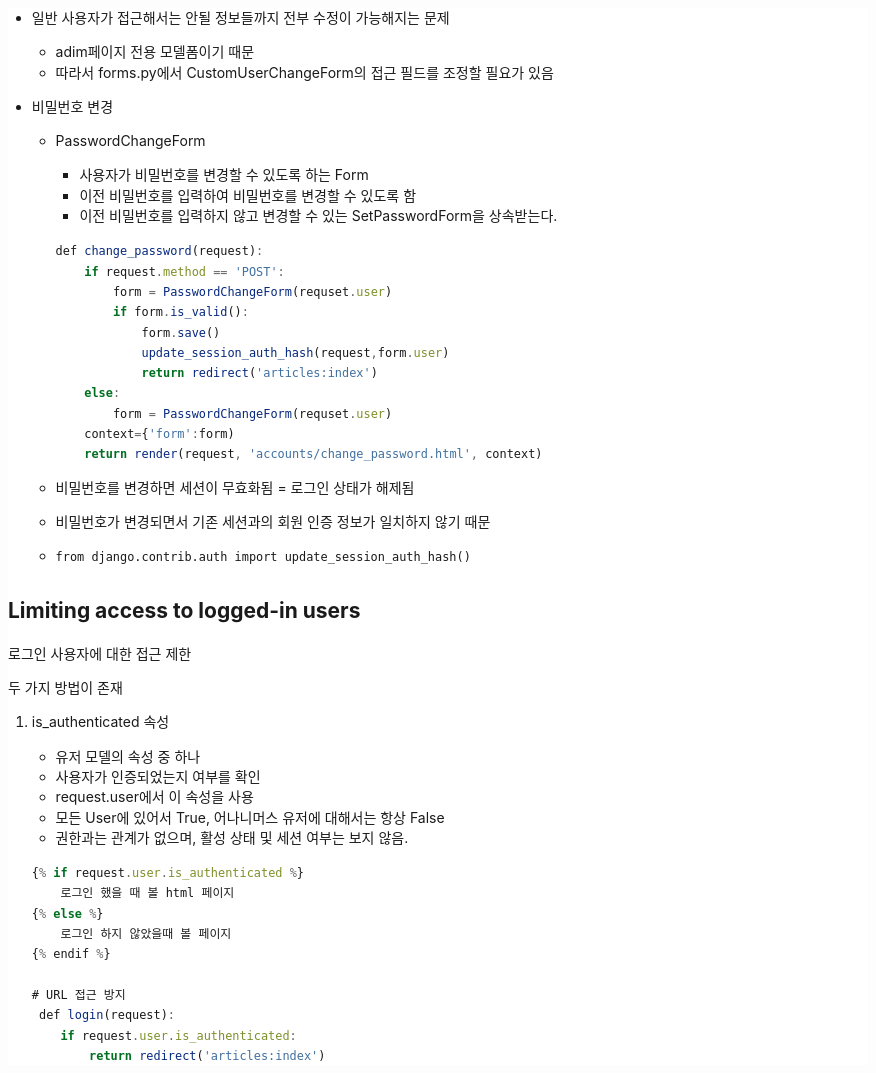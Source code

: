 - 일반 사용자가 접근해서는 안될 정보들까지 전부 수정이 가능해지는 문제
    - adim페이지 전용 모델폼이기 때문
    - 따라서 forms.py에서 CustomUserChangeForm의 접근 필드를 조정할 필요가 있음

- 비밀번호 변경
    - PasswordChangeForm
        - 사용자가 비밀번호를 변경할 수 있도록 하는 Form
        - 이전 비밀번호를 입력하여 비밀번호를 변경할 수 있도록 함
        - 이전 비밀번호를 입력하지 않고 변경할 수 있는 SetPasswordForm을 상속받는다.
        
        ```jsx
        def change_password(request):
        	if request.method == 'POST':
        		form = PasswordChangeForm(requset.user)
        		if form.is_valid():
        			form.save()
        			update_session_auth_hash(request,form.user)
        			return redirect('articles:index')
        	else:
        		form = PasswordChangeForm(requset.user)
        	context={'form':form)
        	return render(request, 'accounts/change_password.html', context)
        ```
        
    - 비밀번호를 변경하면 세션이 무효화됨 = 로그인 상태가 해제됨
    - 비밀번호가 변경되면서 기존 세션과의 회원 인증 정보가 일치하지 않기 때문
    - `from django.contrib.auth import update_session_auth_hash()`

## Limiting access to logged-in users

로그인 사용자에 대한 접근 제한

두 가지 방법이 존재

1. is_authenticated 속성
    - 유저 모델의 속성 중 하나
    - 사용자가 인증되었는지 여부를 확인
    - request.user에서 이 속성을 사용
    - 모든 User에 있어서 True, 어나니머스 유저에 대해서는 항상 False
    - 권한과는 관계가 없으며, 활성 상태 및 세션 여부는 보지 않음.
    
    ```jsx
    {% if request.user.is_authenticated %}
    	로그인 했을 때 볼 html 페이지
    {% else %}
    	로그인 하지 않았을때 볼 페이지
    {% endif %}
    
    # URL 접근 방지
     def login(request):
    	if request.user.is_authenticated:
    		return redirect('articles:index')
    ```
    